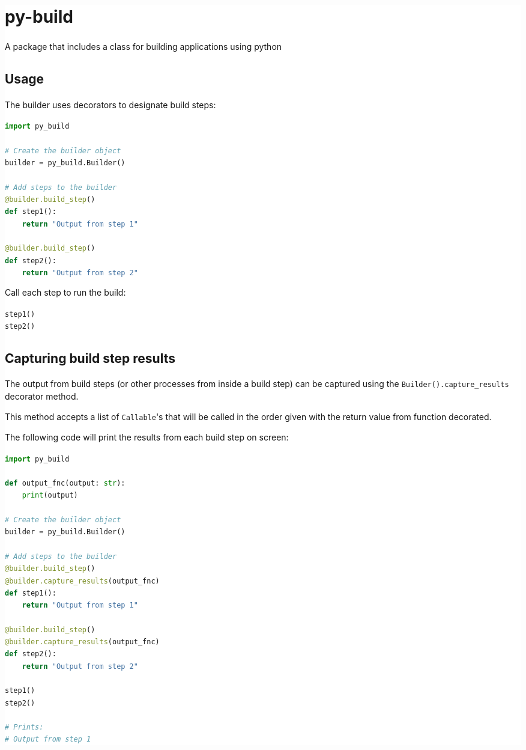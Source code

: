 # py-build
A package that includes a class for building applications using python

## Usage

The builder uses decorators to designate build steps:

```python
import py_build

# Create the builder object
builder = py_build.Builder()

# Add steps to the builder
@builder.build_step()
def step1():
    return "Output from step 1"

@builder.build_step()
def step2():
    return "Output from step 2"
```

Call each step to run the build:

```python
step1()
step2()
```

## Capturing build step results

The output from build steps (or other processes from inside a build step) can be captured using the ```Builder().capture_results``` decorator method.

This method accepts a list of ```Callable```'s that will be called in the order given with the return value from function decorated.

The following code will print the results from each build step on screen:

```python
import py_build

def output_fnc(output: str):
    print(output)

# Create the builder object
builder = py_build.Builder()

# Add steps to the builder
@builder.build_step()
@builder.capture_results(output_fnc)
def step1():
    return "Output from step 1"

@builder.build_step()
@builder.capture_results(output_fnc)
def step2():
    return "Output from step 2"

step1()
step2()

# Prints:
# Output from step 1
```